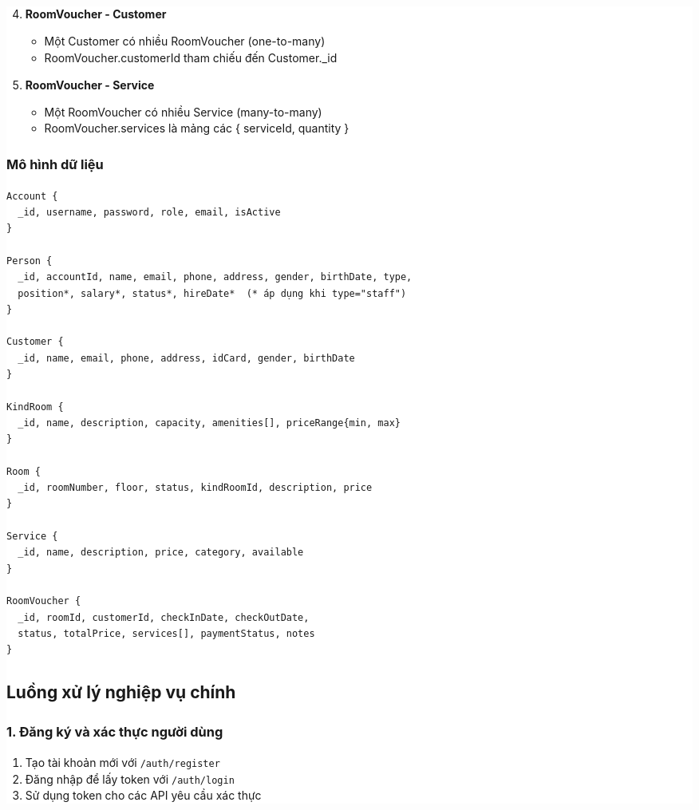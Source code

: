 4. **RoomVoucher - Customer**

   - Một Customer có nhiều RoomVoucher (one-to-many)
   - RoomVoucher.customerId tham chiếu đến Customer.\_id

5. **RoomVoucher - Service**
   - Một RoomVoucher có nhiều Service (many-to-many)
   - RoomVoucher.services là mảng các { serviceId, quantity }

### Mô hình dữ liệu

```
Account {
  _id, username, password, role, email, isActive
}

Person {
  _id, accountId, name, email, phone, address, gender, birthDate, type,
  position*, salary*, status*, hireDate*  (* áp dụng khi type="staff")
}

Customer {
  _id, name, email, phone, address, idCard, gender, birthDate
}

KindRoom {
  _id, name, description, capacity, amenities[], priceRange{min, max}
}

Room {
  _id, roomNumber, floor, status, kindRoomId, description, price
}

Service {
  _id, name, description, price, category, available
}

RoomVoucher {
  _id, roomId, customerId, checkInDate, checkOutDate,
  status, totalPrice, services[], paymentStatus, notes
}
```

<a name="business-flows"></a>

## Luồng xử lý nghiệp vụ chính

### 1. Đăng ký và xác thực người dùng

1. Tạo tài khoản mới với `/auth/register`
2. Đăng nhập để lấy token với `/auth/login`
3. Sử dụng token cho các API yêu cầu xác thực
